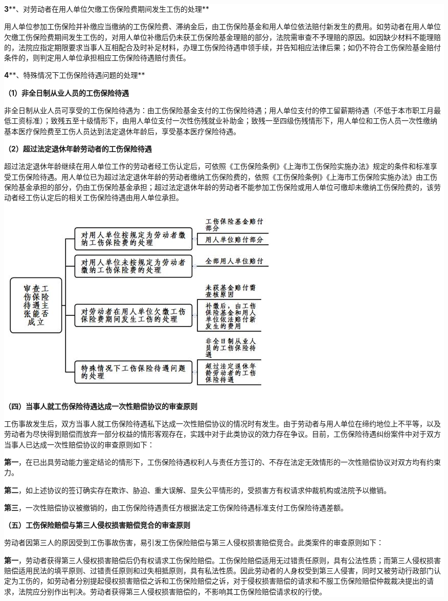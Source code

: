 **3****、对劳动者在用人单位欠缴工伤保险费期间发生工伤的处理**

用人单位参加工伤保险并补缴应当缴纳的工伤保险费、滞纳金后，由工伤保险基金和用人单位依法赔付新发生的费用。如劳动者在用人单位欠缴工伤保险费期间发生工伤的，对用人单位补缴后仍未获工伤保险基金理赔的部分，法院需审查不予理赔的原因。如因缺少材料不能理赔的，法院应指定期限要求当事人互相配合及时补足材料，办理工伤保险待遇申领手续，并告知相应法律后果；如仍不符合工伤保险基金赔付条件的，则判定用人单位承担相应工伤保险待遇赔付责任。

**4****、特殊情况下工伤保险待遇问题的处理**

**（****1****）非全日制从业人员的工伤保险待遇**

非全日制从业人员可享受的工伤保险待遇为：由工伤保险基金支付的工伤保险待遇；用人单位支付的停工留薪期待遇（不低于本市职工月最低工资标准）；致残五至十级情形下，由用人单位支付一次性伤残就业补助金；致残一至四级伤残情形下，用人单位和工伤人员一次性缴纳基本医疗保险费至工伤人员达到法定退休年龄后，享受基本医疗保险待遇。

**（****2****）超过法定退休年龄劳动者的工伤保险待遇**

超过法定退休年龄继续在用人单位工作的劳动者经工伤认定后，可依照《工伤保险条例》《上海市工伤保险实施办法》规定的条件和标准享受工伤保险待遇。用人单位已为超过法定退休年龄的劳动者缴纳工伤保险费的，依照《工伤保险条例》《上海市工伤保险实施办法》由工伤保险基金承担的部分，仍由工伤保险基金承担；超过法定退休年龄的劳动者不能参加工伤保险或用人单位可缴却未缴纳工伤保险费的，该劳动者经工伤认定后的相关工伤保险待遇由用人单位承担。

![](assets/image006-1709615043153-3.jpg)

**（四）当事人就工伤保险待遇达成一次性赔偿协议的审查原则**

工伤事故发生后，双方当事人就工伤保险待遇私下达成一次性赔偿协议的情况时有发生。由于劳动者与用人单位在缔约地位上不平等，以及劳动者为尽快得到赔偿而放弃一部分权益的情形客观存在，实践中对于此类协议的效力存在争议。目前，工伤保险待遇纠纷案件中对于双方当事人已达成一次性赔偿协议的审查原则如下：

**第一**，在已出具劳动能力鉴定结论的情形下，工伤保险待遇权利人与责任方签订的、不存在法定无效情形的一次性赔偿协议对双方均有约束力。

**第二**，如上述协议的签订确实存在欺诈、胁迫、重大误解、显失公平情形的，受损害方有权请求仲裁机构或法院予以撤销。

**第三**，一次性赔偿协议被撤销的，由工伤保险待遇责任方根据法定工伤保险待遇标准支付工伤保险待遇差额。

**（五）工伤保险赔偿与第三人侵权损害赔偿竞合的审查原则**

劳动者因第三人的原因受到工伤事故伤害，易引发工伤保险赔偿与第三人侵权损害赔偿竞合。此类案件的审查原则如下：

**第一**，劳动者获得第三人侵权损害赔偿后仍有权请求工伤保险赔偿。工伤保险赔偿适用无过错责任原则，具有公法性质；而第三人侵权损害赔偿适用民法的填平原则、过错责任原则和过失相抵原则，具有私法性质。因此劳动者的人身权受到第三人侵害，同时又被劳动行政部门认定为工伤的，如劳动者分别提起侵权损害赔偿之诉和工伤保险赔偿之诉，对于侵权损害赔偿的请求和不服工伤保险赔偿仲裁裁决提出的请求，法院应分别作出判决。劳动者获得第三人侵权损害赔偿的，不影响其工伤保险赔偿请求权的行使。
